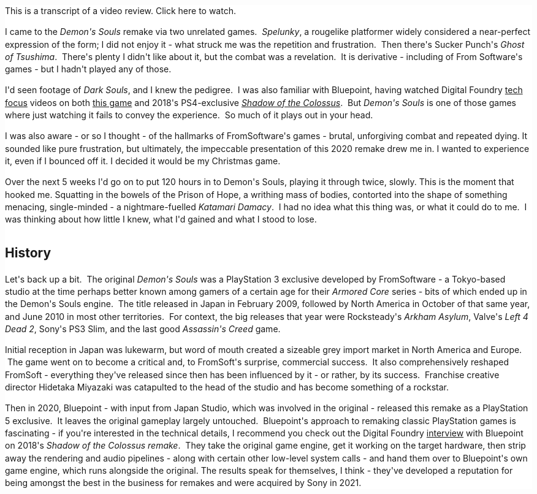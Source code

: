 <iframe width="560" height="315" src="https://www.youtube.com/embed/Esmo0kWZmrM" title="YouTube video player" frameborder="0" allow="accelerometer; autoplay; clipboard-write; encrypted-media; gyroscope; picture-in-picture; web-share" allowfullscreen></iframe>

This is a transcript of a video review. Click here to watch.

I came to the _Demon's Souls_ remake via two unrelated games.  _Spelunky_, a rougelike platformer widely considered a near-perfect expression of the form; I did not enjoy it - what struck me was the repetition and frustration.  Then there's Sucker Punch's _Ghost of Tsushima_.  There's plenty I didn't like about it, but the combat was a revelation.  It is derivative - including of From Software's games - but I hadn't played any of those.

I'd seen footage of _Dark Souls_, and I knew the pedigree.  I was also familiar with Bluepoint, having watched Digital Foundry [tech focus](https://youtu.be/9O--CnN056E) videos on both [this game](https://youtu.be/kAv-ajC1bWg) and 2018's PS4-exclusive _[Shadow of the Colossus](https://youtu.be/faMkcZ6z1Ww)_.  But _Demon's Souls_ is one of those games where just watching it fails to convey the experience.  So much of it plays out in your head.

I was also aware - or so I thought - of the hallmarks of FromSoftware's games - brutal, unforgiving combat and repeated dying. It sounded like pure frustration, but ultimately, the impeccable presentation of this 2020 remake drew me in. I wanted to experience it, even if I bounced off it. I decided it would be my Christmas game.

Over the next 5 weeks I'd go on to put 120 hours in to Demon's Souls, playing it through twice, slowly. This is the moment that hooked me. Squatting in the bowels of the Prison of Hope, a writhing mass of bodies, contorted into the shape of something menacing, single-minded - a nightmare-fuelled _Katamari Damacy_.  I had no idea what this thing was, or what it could do to me.  I was thinking about how little I knew, what I'd gained and what I stood to lose.

## History

Let's back up a bit.  The original _Demon's Souls_ was a PlayStation 3 exclusive developed by FromSoftware - a Tokyo-based studio at the time perhaps better known among gamers of a certain age for their _Armored Core_ series - bits of which ended up in the Demon's Souls engine.  The title released in Japan in February 2009, followed by North America in October of that same year, and June 2010 in most other territories.  For context, the big releases that year were Rocksteady's _Arkham Asylum_, Valve's _Left 4 Dead 2_, Sony's PS3 Slim, and the last good _Assassin's Creed_ game.

Initial reception in Japan was lukewarm, but word of mouth created a sizeable grey import market in North America and Europe.  The game went on to become a critical and, to FromSoft's surprise, commercial success.  It also comprehensively reshaped FromSoft - everything they've released since then has been influenced by it - or rather, by its success.  Franchise creative director Hidetaka Miyazaki was catapulted to the head of the studio and has become something of a rockstar.

Then in 2020, Bluepoint - with input from Japan Studio, which was involved in the original - released this remake as a PlayStation 5 exclusive.  It leaves the original gameplay largely untouched.  Bluepoint's approach to remaking classic PlayStation games is fascinating - if you're interested in the technical details, I recommend you check out the Digital Foundry [interview](https://youtu.be/BJSgC2NMX9s) with Bluepoint on 2018's _Shadow of the Colossus remake_.  They take the original game engine, get it working on the target hardware, then strip away the rendering and audio pipelines - along with certain other low-level system calls - and hand them over to Bluepoint's own game engine, which runs alongside the original. The results speak for themselves, I think - they've developed a reputation for being amongst the best in the business for remakes and were acquired by Sony in 2021.
